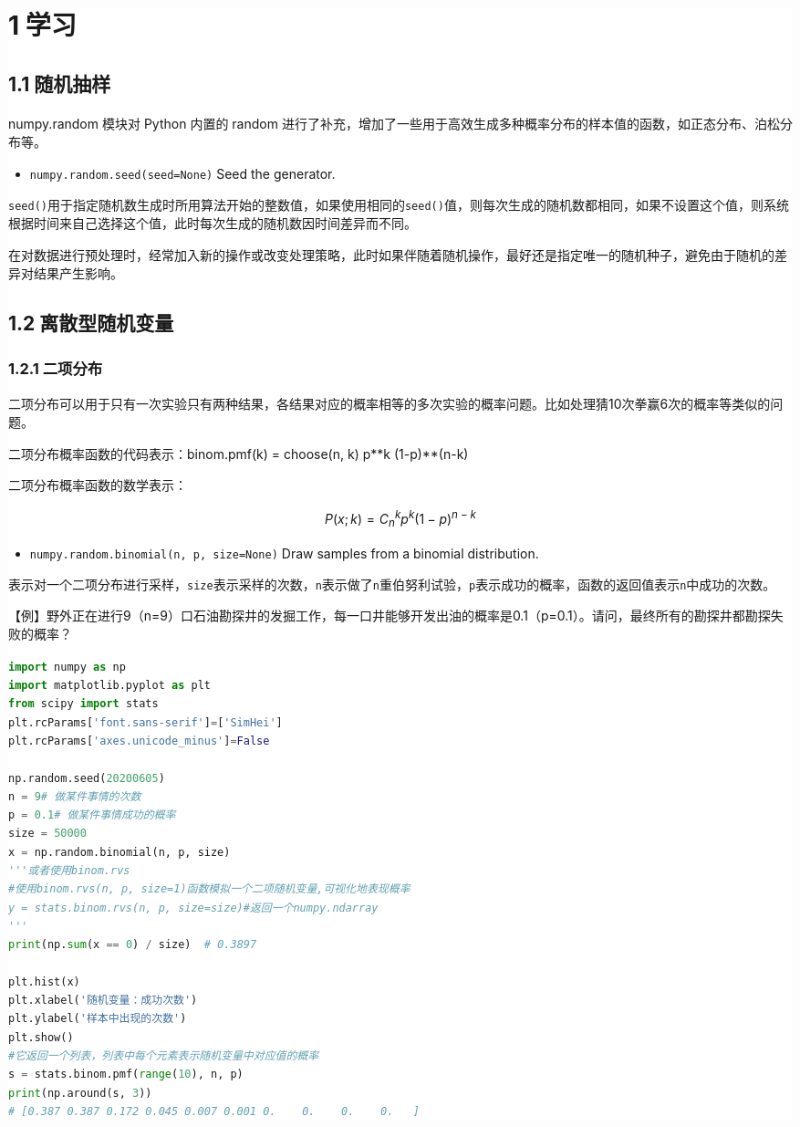 # 1 学习

## 1.1 随机抽样

numpy.random 模块对 Python 内置的 random 进行了补充，增加了一些用于高效生成多种概率分布的样本值的函数，如正态分布、泊松分布等。



- `numpy.random.seed(seed=None)` Seed the generator.

`seed()`用于指定随机数生成时所用算法开始的整数值，如果使用相同的`seed()`值，则每次生成的随机数都相同，如果不设置这个值，则系统根据时间来自己选择这个值，此时每次生成的随机数因时间差异而不同。

在对数据进行预处理时，经常加入新的操作或改变处理策略，此时如果伴随着随机操作，最好还是指定唯一的随机种子，避免由于随机的差异对结果产生影响。


## 1.2 离散型随机变量

### 1.2.1 二项分布

二项分布可以用于只有一次实验只有两种结果，各结果对应的概率相等的多次实验的概率问题。比如处理猜10次拳赢6次的概率等类似的问题。

二项分布概率函数的代码表示：binom.pmf(k) = choose(n, k) p\*\*k (1-p)\*\*(n-k)

二项分布概率函数的数学表示：


$$
P(x;k) = C_{n}^{k} p^k (1-p)^{n-k}
$$


- `numpy.random.binomial(n, p, size=None)` Draw samples from a binomial distribution.

表示对一个二项分布进行采样，`size`表示采样的次数，`n`表示做了`n`重伯努利试验，`p`表示成功的概率，函数的返回值表示`n`中成功的次数。

【例】野外正在进行9（n=9）口石油勘探井的发掘工作，每一口井能够开发出油的概率是0.1（p=0.1）。请问，最终所有的勘探井都勘探失败的概率？


```python
import numpy as np
import matplotlib.pyplot as plt
from scipy import stats
plt.rcParams['font.sans-serif']=['SimHei']
plt.rcParams['axes.unicode_minus']=False

np.random.seed(20200605)
n = 9# 做某件事情的次数
p = 0.1# 做某件事情成功的概率
size = 50000
x = np.random.binomial(n, p, size)
'''或者使用binom.rvs
#使用binom.rvs(n, p, size=1)函数模拟一个二项随机变量,可视化地表现概率
y = stats.binom.rvs(n, p, size=size)#返回一个numpy.ndarray
'''
print(np.sum(x == 0) / size)  # 0.3897

plt.hist(x)
plt.xlabel('随机变量：成功次数')
plt.ylabel('样本中出现的次数')
plt.show()
#它返回一个列表，列表中每个元素表示随机变量中对应值的概率
s = stats.binom.pmf(range(10), n, p)
print(np.around(s, 3))
# [0.387 0.387 0.172 0.045 0.007 0.001 0.    0.    0.    0.   ]
```
